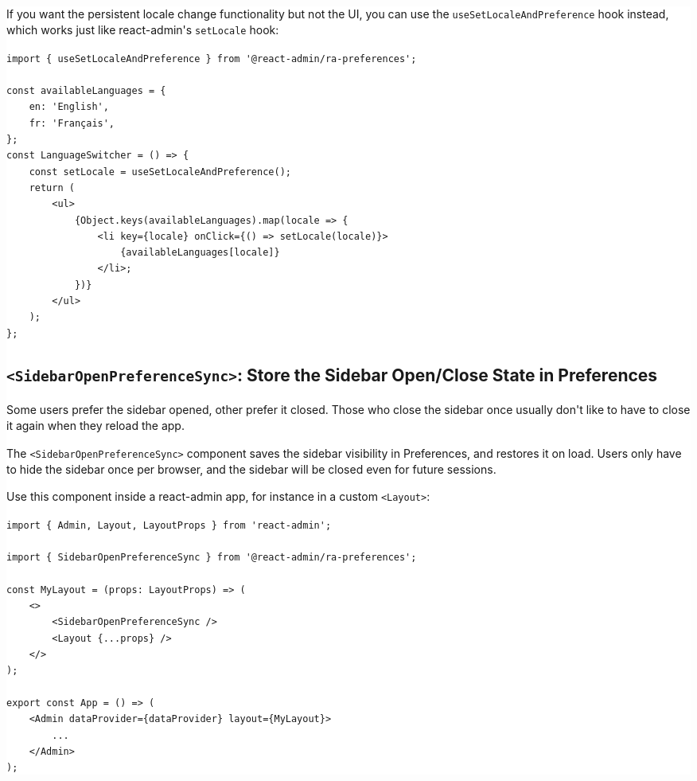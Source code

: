 If you want the persistent locale change functionality but not the UI, you can use the `useSetLocaleAndPreference` hook instead, which works just like react-admin's `setLocale` hook:

```tsx
import { useSetLocaleAndPreference } from '@react-admin/ra-preferences';

const availableLanguages = {
    en: 'English',
    fr: 'Français',
};
const LanguageSwitcher = () => {
    const setLocale = useSetLocaleAndPreference();
    return (
        <ul>
            {Object.keys(availableLanguages).map(locale => {
                <li key={locale} onClick={() => setLocale(locale)}>
                    {availableLanguages[locale]}
                </li>;
            })}
        </ul>
    );
};
```

## `<SidebarOpenPreferenceSync>`: Store the Sidebar Open/Close State in Preferences

Some users prefer the sidebar opened, other prefer it closed. Those who close the sidebar once usually don't like to have to close it again when they reload the app.

The `<SidebarOpenPreferenceSync>` component saves the sidebar visibility in Preferences, and restores it on load. Users only have to hide the sidebar once per browser, and the sidebar will be closed even for future sessions.

Use this component inside a react-admin app, for instance in a custom `<Layout>`:

```tsx
import { Admin, Layout, LayoutProps } from 'react-admin';

import { SidebarOpenPreferenceSync } from '@react-admin/ra-preferences';

const MyLayout = (props: LayoutProps) => (
    <>
        <SidebarOpenPreferenceSync />
        <Layout {...props} />
    </>
);

export const App = () => (
    <Admin dataProvider={dataProvider} layout={MyLayout}>
        ...
    </Admin>
);
```
